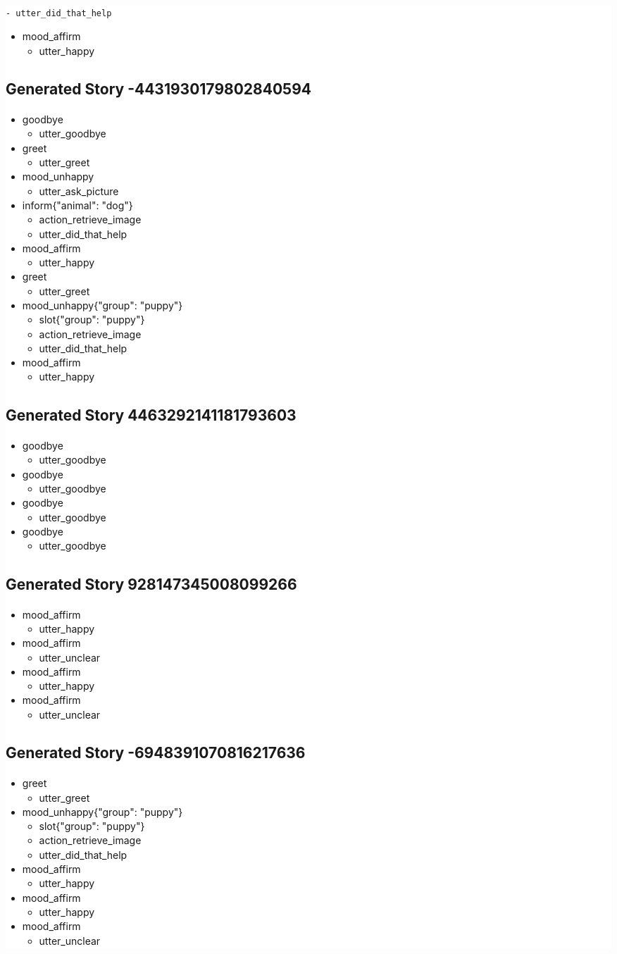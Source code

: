     - utter_did_that_help
* mood_affirm
    - utter_happy

## Generated Story -4431930179802840594
* goodbye
    - utter_goodbye
* greet
    - utter_greet
* mood_unhappy
    - utter_ask_picture
* inform{"animal": "dog"}
    - action_retrieve_image
    - utter_did_that_help
* mood_affirm
    - utter_happy
* greet
    - utter_greet
* mood_unhappy{"group": "puppy"}
    - slot{"group": "puppy"}
    - action_retrieve_image
    - utter_did_that_help
* mood_affirm
    - utter_happy

## Generated Story 4463292141181793603
* goodbye
    - utter_goodbye
* goodbye
    - utter_goodbye
* goodbye
    - utter_goodbye
* goodbye
    - utter_goodbye

## Generated Story 928147345008099266
* mood_affirm
    - utter_happy
* mood_affirm
    - utter_unclear
* mood_affirm
    - utter_happy
* mood_affirm
    - utter_unclear

## Generated Story -6948391070816217636
* greet
    - utter_greet
* mood_unhappy{"group": "puppy"}
    - slot{"group": "puppy"}
    - action_retrieve_image
    - utter_did_that_help
* mood_affirm
    - utter_happy
* mood_affirm
    - utter_happy
* mood_affirm
    - utter_unclear
